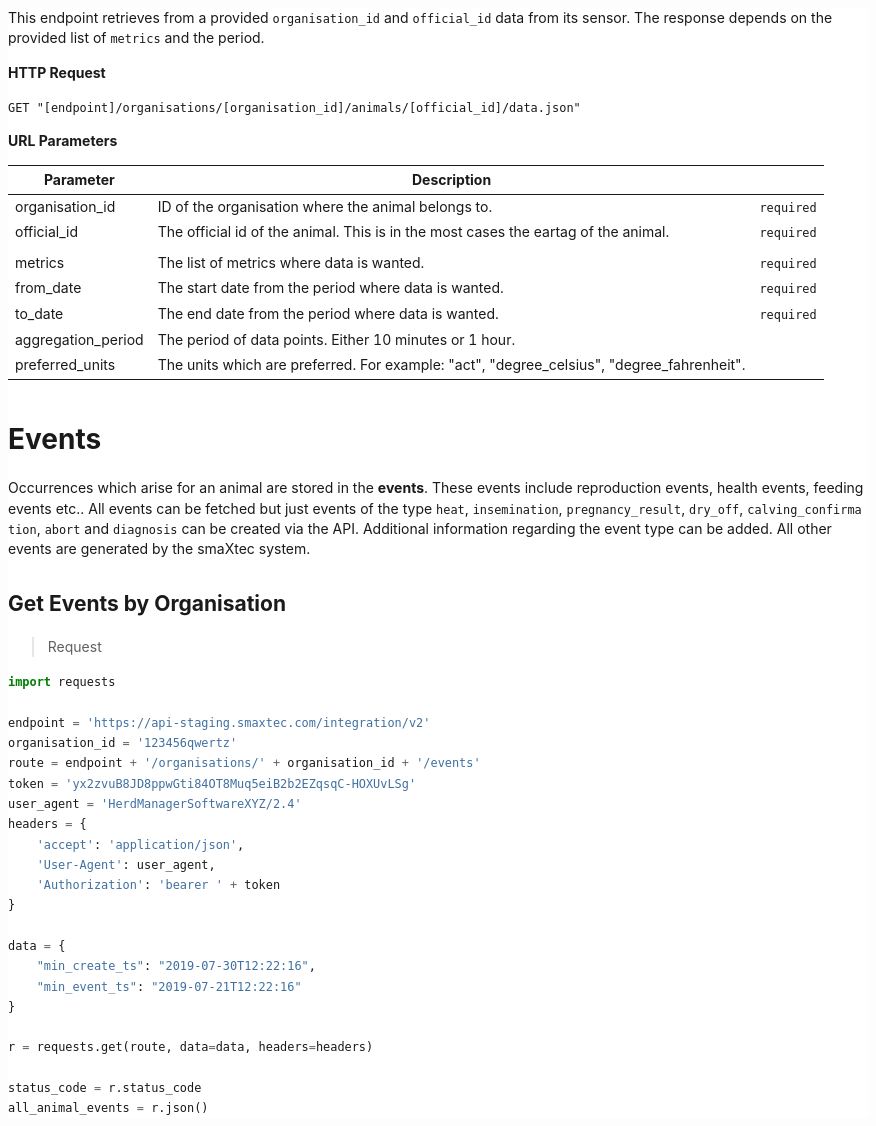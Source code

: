This endpoint retrieves from a provided `organisation_id` and `official_id` data from its sensor. The response depends on the provided list of `metrics` and the period.

**HTTP Request**

`GET "[endpoint]/organisations/[organisation_id]/animals/[official_id]/data.json"`

**URL Parameters**

| Parameter          | Description                                                                               |            |
| ------------------ | ----------------------------------------------------------------------------------------- | ---------- |
| organisation_id    | ID of the organisation where the animal belongs to.                                       | `required` |
| official_id        | The official id of the animal. This is in the most cases the eartag of the animal.        | `required` |
|                    |                                                                                           |            |
| metrics            | The list of metrics where data is wanted.                                                 | `required` |
| from_date          | The start date from the period where data is wanted.                                      | `required` |
| to_date            | The end date from the period where data is wanted.                                        | `required` |
| aggregation_period | The period of data points. Either 10 minutes or 1 hour.                                   |            |
| preferred_units    | The units which are preferred. For example: "act", "degree_celsius", "degree_fahrenheit". |            |

# Events

Occurrences which arise for an animal are stored in the **events**. These events include reproduction events, health events, feeding events etc.. All events can be fetched but just events of the type `heat`, `insemination`, `pregnancy_result`, `dry_off`, `calving_confirmation`, `abort` and `diagnosis` can be created via the API. Additional information regarding the event type can be added. All other events are generated by the smaXtec system.

## Get Events by Organisation

> Request

```python
import requests

endpoint = 'https://api-staging.smaxtec.com/integration/v2'
organisation_id = '123456qwertz'
route = endpoint + '/organisations/' + organisation_id + '/events'
token = 'yx2zvuB8JD8ppwGti84OT8Muq5eiB2b2EZqsqC-HOXUvLSg'
user_agent = 'HerdManagerSoftwareXYZ/2.4'
headers = {
    'accept': 'application/json',
    'User-Agent': user_agent,
    'Authorization': 'bearer ' + token
}

data = {
    "min_create_ts": "2019-07-30T12:22:16",
    "min_event_ts": "2019-07-21T12:22:16"
}

r = requests.get(route, data=data, headers=headers)

status_code = r.status_code
all_animal_events = r.json()
```
